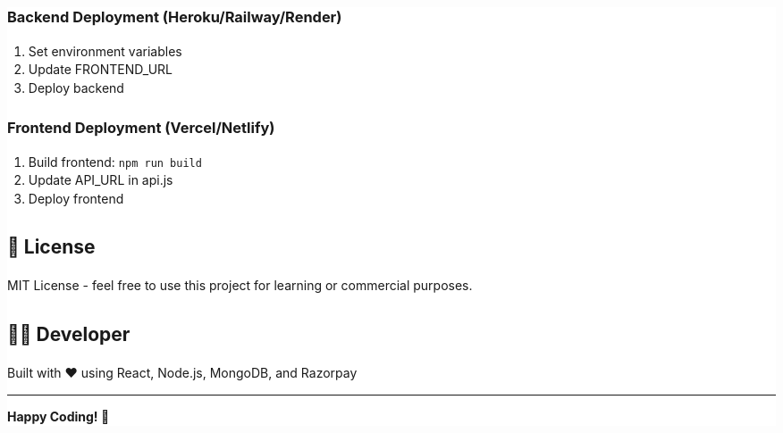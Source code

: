 ### Backend Deployment (Heroku/Railway/Render)
1. Set environment variables
2. Update FRONTEND_URL
3. Deploy backend

### Frontend Deployment (Vercel/Netlify)
1. Build frontend: `npm run build`
2. Update API_URL in api.js
3. Deploy frontend

## 📄 License

MIT License - feel free to use this project for learning or commercial purposes.

## 👨‍💻 Developer

Built with ❤️ using React, Node.js, MongoDB, and Razorpay

---

**Happy Coding! 🍕**

